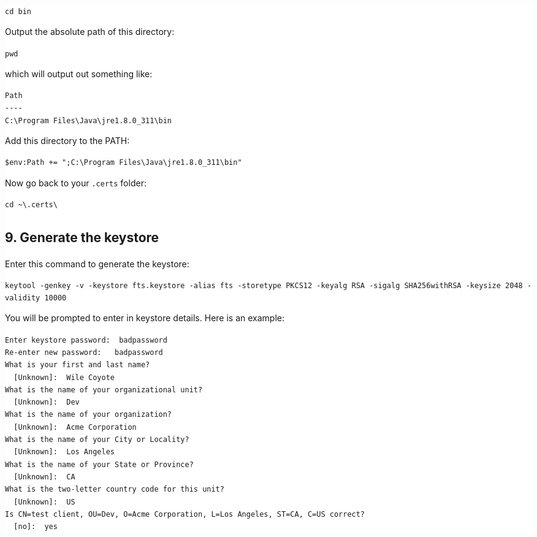 ```console
cd bin
```

Output the absolute path of this directory:

```console
pwd
```

which will output out something like:

```console
Path
----
C:\Program Files\Java\jre1.8.0_311\bin
```

Add this directory to the PATH:

```console
$env:Path += ";C:\Program Files\Java\jre1.8.0_311\bin"
```

Now go back to your `.certs` folder:

```console
cd ~\.certs\
```

## 9. Generate the keystore

Enter this command to generate the keystore:

```console
keytool -genkey -v -keystore fts.keystore -alias fts -storetype PKCS12 -keyalg RSA -sigalg SHA256withRSA -keysize 2048 -validity 10000
```

You will be prompted to enter in keystore details. Here is an example:

```console
Enter keystore password:  badpassword
Re-enter new password:   badpassword
What is your first and last name?
  [Unknown]:  Wile Coyote
What is the name of your organizational unit?
  [Unknown]:  Dev
What is the name of your organization?
  [Unknown]:  Acme Corporation
What is the name of your City or Locality?
  [Unknown]:  Los Angeles
What is the name of your State or Province?
  [Unknown]:  CA
What is the two-letter country code for this unit?
  [Unknown]:  US
Is CN=test client, OU=Dev, O=Acme Corporation, L=Los Angeles, ST=CA, C=US correct?
  [no]:  yes
```
